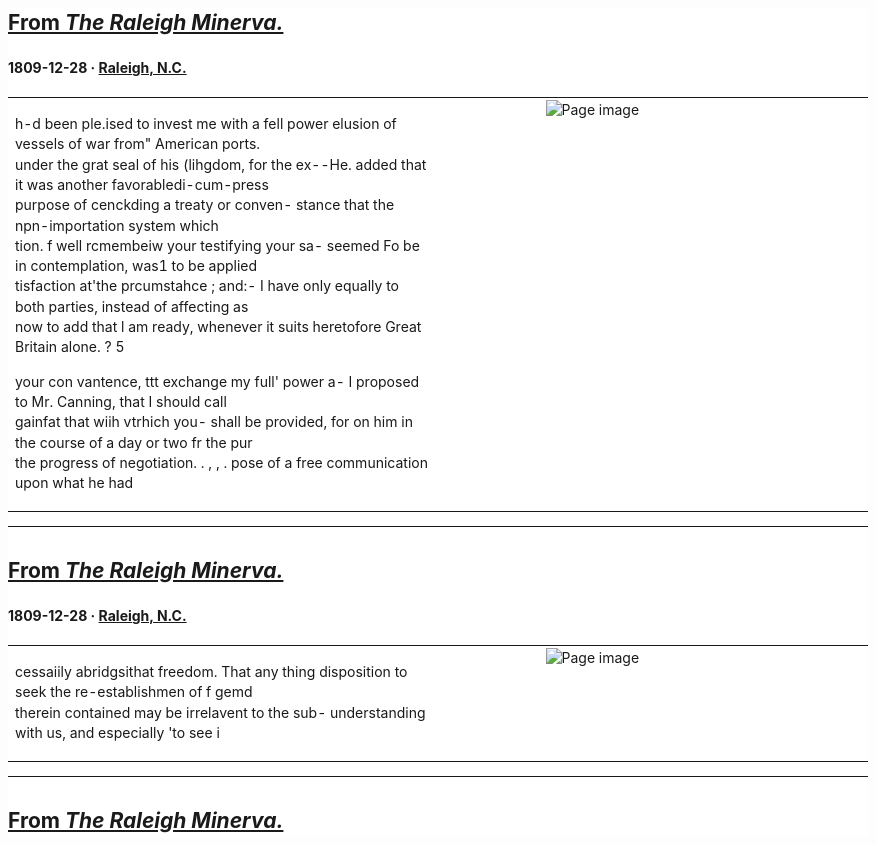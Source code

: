 
## [From _The Raleigh Minerva._](https://newspapers.digitalnc.org/lccn/sn83045163/1809-12-28/ed-1/seq-1/)

#### 1809-12-28 &middot; [Raleigh, N.C.](http://dbpedia.org/resource/Raleigh%2C_North_Carolina)

<table style="width: 100%;"><tr><td style="width: 50%">

  
h-d been ple.ised to invest me with a fell power elusion of vessels of war from&quot; American ports.  
under the grat seal of his (lihgdom, for the ex--He. added that it was another favorabledi-cum-press  
purpose of cenckding a treaty or conven- stance that the npn-importation system which  
tion. f well rcmembeiw your testifying your sa- seemed Fo be in contemplation, was1 to be applied  
tisfaction at&#x27;the prcumstahce ; and:- I have only equally to both parties, instead of affecting as  
now to add that l am ready, whenever it suits heretofore Great Britain alone. ? 5  
  
your con vantence, ttt exchange my full&#x27; power a- I proposed to Mr. Canning, that I should call  
gainfat that wiih vtrhich you- shall be provided, for on him in the course of a day or two fr the pur­  
the progress of negotiation. . , , . pose of a free communication upon what he had
</td><td style="width: 50%; max-height: 75%; margin: auto; display: block;">
<img alt="Page image" src="https://newspapers.digitalnc.org/images/iiif/batch_ncu_RalMin3n_ver01%2Fdata%2F1809122801%2F1108.jp2/pct:47.578015836050305,65.07397855300665,47.27526781555659,6.026876611918013/!600,600/0/default.jpg"/>
</td>
</tr></table>

---

## [From _The Raleigh Minerva._](https://newspapers.digitalnc.org/lccn/sn83045163/1809-12-28/ed-1/seq-1/)

#### 1809-12-28 &middot; [Raleigh, N.C.](http://dbpedia.org/resource/Raleigh%2C_North_Carolina)

<table style="width: 100%;"><tr><td style="width: 50%">

  
cessaiily abridgsithat freedom. That any thing disposition to seek the re-establishmen of f gemd  
therein contained may be irrelavent to the sub- understanding with us, and especially &#x27;to see i
</td><td style="width: 50%; max-height: 75%; margin: auto; display: block;">
<img alt="Page image" src="https://newspapers.digitalnc.org/images/iiif/batch_ncu_RalMin3n_ver01%2Fdata%2F1809122801%2F1108.jp2/pct:47.741034000931535,76.59834396633636,47.20540288775035,1.4388489208633093/!600,600/0/default.jpg"/>
</td>
</tr></table>

---

## [From _The Raleigh Minerva._](https://newspapers.digitalnc.org/lccn/sn83045163/1809-12-28/ed-1/seq-1/)
